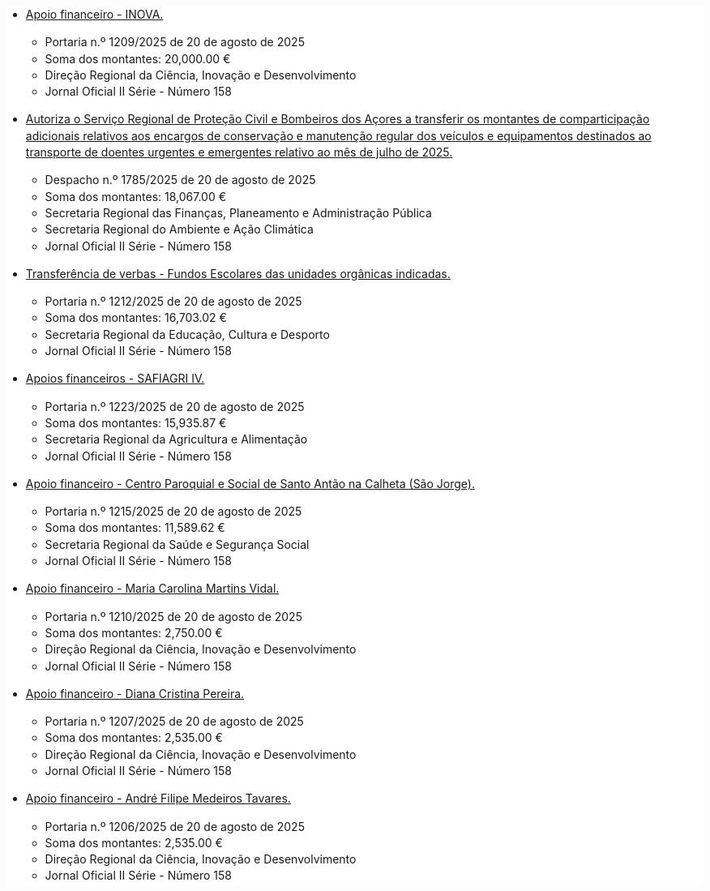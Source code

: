 * [Apoio financeiro - INOVA.](https://jo.azores.gov.pt/#/ato/ec54d045-23ba-4b48-8ffe-5a66630583ca)
  * Portaria n.º 1209/2025 de 20 de agosto de 2025
  * Soma dos montantes: 20,000.00 €
  * Direção Regional da Ciência, Inovação e Desenvolvimento
  * Jornal Oficial II Série - Número 158

* [Autoriza o Serviço Regional de Proteção Civil e Bombeiros dos Açores a transferir os montantes de comparticipação adicionais relativos aos encargos de conservação e manutenção regular dos veículos e equipamentos destinados ao transporte de doentes urgentes e emergentes relativo ao mês de julho de 2025.](https://jo.azores.gov.pt/#/ato/5585acc7-af39-432f-9290-d7f0781ffadf)
  * Despacho n.º 1785/2025 de 20 de agosto de 2025
  * Soma dos montantes: 18,067.00 €
  * Secretaria Regional das Finanças, Planeamento e Administração Pública
  * Secretaria Regional do Ambiente e Ação Climática
  * Jornal Oficial II Série - Número 158

* [Transferência de verbas - Fundos Escolares das unidades orgânicas indicadas.](https://jo.azores.gov.pt/#/ato/1013607b-711e-4082-a356-85895213ff61)
  * Portaria n.º 1212/2025 de 20 de agosto de 2025
  * Soma dos montantes: 16,703.02 €
  * Secretaria Regional da Educação, Cultura e Desporto
  * Jornal Oficial II Série - Número 158

* [Apoios financeiros - SAFIAGRI IV.](https://jo.azores.gov.pt/#/ato/052b748f-a1e2-4b39-bc52-1948f5ab3e08)
  * Portaria n.º 1223/2025 de 20 de agosto de 2025
  * Soma dos montantes: 15,935.87 €
  * Secretaria Regional da Agricultura e Alimentação
  * Jornal Oficial II Série - Número 158

* [Apoio financeiro -  Centro Paroquial e Social de Santo Antão na Calheta (São Jorge).](https://jo.azores.gov.pt/#/ato/04a75104-52ac-49ac-834f-189b24136366)
  * Portaria n.º 1215/2025 de 20 de agosto de 2025
  * Soma dos montantes: 11,589.62 €
  * Secretaria Regional da Saúde e Segurança Social
  * Jornal Oficial II Série - Número 158

* [Apoio financeiro - Maria Carolina Martins Vidal.](https://jo.azores.gov.pt/#/ato/debaa949-f47b-4ad3-ba94-9a220bb47a79)
  * Portaria n.º 1210/2025 de 20 de agosto de 2025
  * Soma dos montantes: 2,750.00 €
  * Direção Regional da Ciência, Inovação e Desenvolvimento
  * Jornal Oficial II Série - Número 158

* [Apoio financeiro - Diana Cristina Pereira.](https://jo.azores.gov.pt/#/ato/27973695-c3c0-4e03-b0f0-9d98a42ce0e9)
  * Portaria n.º 1207/2025 de 20 de agosto de 2025
  * Soma dos montantes: 2,535.00 €
  * Direção Regional da Ciência, Inovação e Desenvolvimento
  * Jornal Oficial II Série - Número 158

* [Apoio financeiro - André Filipe Medeiros Tavares.](https://jo.azores.gov.pt/#/ato/635fd312-c3c2-4077-87bd-4f8cc946bbee)
  * Portaria n.º 1206/2025 de 20 de agosto de 2025
  * Soma dos montantes: 2,535.00 €
  * Direção Regional da Ciência, Inovação e Desenvolvimento
  * Jornal Oficial II Série - Número 158
